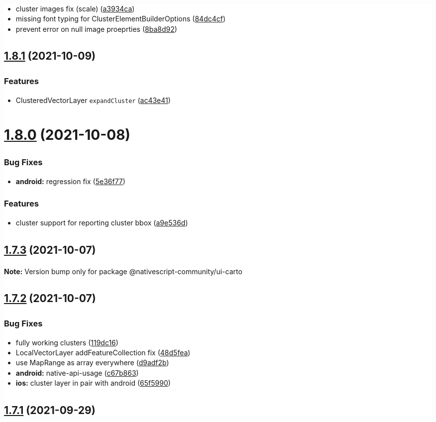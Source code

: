 * cluster images fix (scale) ([a3934ca](https://github.com/farfromrefug/nativescript-carto/commit/a3934cae28dfb98f825a79288f5893f86de1ccda))
* missing font typing for ClusterElementBuilderOptions ([84dc4cf](https://github.com/farfromrefug/nativescript-carto/commit/84dc4cfbff78278bb5a10f23dde58cb30a67c675))
* prevent error on null image proeprties ([8ba8d92](https://github.com/farfromrefug/nativescript-carto/commit/8ba8d925ca709c0fa5b6b78148e79e8f0e47657b))

## [1.8.1](https://github.com/farfromrefug/nativescript-carto/compare/v1.8.0...v1.8.1) (2021-10-09)

### Features

* ClusteredVectorLayer `expandCluster` ([ac43e41](https://github.com/farfromrefug/nativescript-carto/commit/ac43e41124b8128997bd1d197edf930ce15d211d))

# [1.8.0](https://github.com/farfromrefug/nativescript-carto/compare/v1.7.3...v1.8.0) (2021-10-08)

### Bug Fixes

* **android:** regression fix ([5e36f77](https://github.com/farfromrefug/nativescript-carto/commit/5e36f77732a541bfa1bc3bef3c011c0aef2463a0))

### Features

* cluster support for reporting cluster bbox ([a9e536d](https://github.com/farfromrefug/nativescript-carto/commit/a9e536dd86cbf9981438e5e19b0068d9c62ab703))

## [1.7.3](https://github.com/farfromrefug/nativescript-carto/compare/v1.7.2...v1.7.3) (2021-10-07)

**Note:** Version bump only for package @nativescript-community/ui-carto

## [1.7.2](https://github.com/farfromrefug/nativescript-carto/compare/v1.7.1...v1.7.2) (2021-10-07)

### Bug Fixes

* fully working clusters ([119dc16](https://github.com/farfromrefug/nativescript-carto/commit/119dc16e8fa83967a8a778441bb198a5587e8b6a))
* LocalVectorLayer addFeatureCollection fix ([48d5fea](https://github.com/farfromrefug/nativescript-carto/commit/48d5fead8d39d2c6efe17ee508b81eb169a374c2))
* use MapRange as array everywhere ([d9adf2b](https://github.com/farfromrefug/nativescript-carto/commit/d9adf2be393f7cced339c381be0ae8c291a6fea8))
* **android:** native-api-usage ([c67b863](https://github.com/farfromrefug/nativescript-carto/commit/c67b863e7e67d9a9760436ecab807b836064c818))
* **ios:** cluster layer in pair with android ([65f5990](https://github.com/farfromrefug/nativescript-carto/commit/65f59901684a8c7b72504f2cca654fab2082d6cf))

## [1.7.1](https://github.com/farfromrefug/nativescript-carto/compare/v1.7.0...v1.7.1) (2021-09-29)
